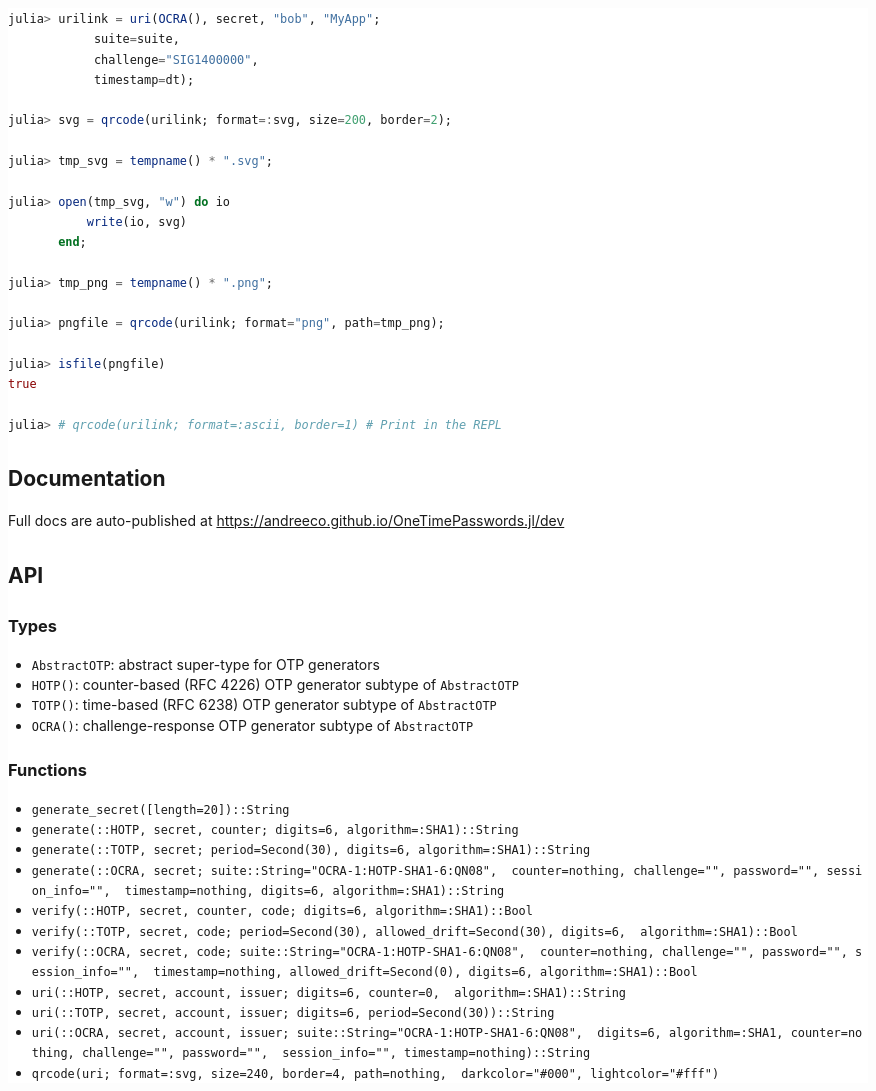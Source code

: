 ```julia
julia> urilink = uri(OCRA(), secret, "bob", "MyApp";
            suite=suite,
            challenge="SIG1400000",
            timestamp=dt);

julia> svg = qrcode(urilink; format=:svg, size=200, border=2);

julia> tmp_svg = tempname() * ".svg";

julia> open(tmp_svg, "w") do io
           write(io, svg)
       end;

julia> tmp_png = tempname() * ".png";

julia> pngfile = qrcode(urilink; format="png", path=tmp_png);

julia> isfile(pngfile)
true

julia> # qrcode(urilink; format=:ascii, border=1) # Print in the REPL
```

## Documentation

Full docs are auto-published at https://andreeco.github.io/OneTimePasswords.jl/dev

## API

### Types  
- `AbstractOTP`:  abstract super-type for OTP generators  
- `HOTP()`: counter-based (RFC 4226) OTP generator subtype of `AbstractOTP`  
- `TOTP()`: time-based (RFC 6238) OTP generator subtype of `AbstractOTP` 
- `OCRA()`: challenge-response OTP generator subtype of `AbstractOTP`

### Functions  
- `generate_secret([length=20])::String`  
- `generate(::HOTP, secret, counter; digits=6, algorithm=:SHA1)::String`  
- `generate(::TOTP, secret; period=Second(30), digits=6, algorithm=:SHA1)::String`
- `generate(::OCRA, secret; suite::String="OCRA-1:HOTP-SHA1-6:QN08", 
counter=nothing, challenge="", password="", session_info="", 
timestamp=nothing, digits=6, algorithm=:SHA1)::String`  
- `verify(::HOTP, secret, counter, code; digits=6, algorithm=:SHA1)::Bool`  
- `verify(::TOTP, secret, code; period=Second(30), allowed_drift=Second(30), digits=6, 
algorithm=:SHA1)::Bool`  
- `verify(::OCRA, secret, code; suite::String="OCRA-1:HOTP-SHA1-6:QN08", 
counter=nothing, challenge="", password="", session_info="", 
timestamp=nothing, allowed_drift=Second(0), digits=6, algorithm=:SHA1)::Bool`  
- `uri(::HOTP, secret, account, issuer; digits=6, counter=0, 
algorithm=:SHA1)::String`  
- `uri(::TOTP, secret, account, issuer; digits=6, period=Second(30))::String`
- `uri(::OCRA, secret, account, issuer; suite::String="OCRA-1:HOTP-SHA1-6:QN08", 
digits=6, algorithm=:SHA1, counter=nothing, challenge="", password="", 
session_info="", timestamp=nothing)::String`  
- `qrcode(uri; format=:svg, size=240, border=4, path=nothing, 
darkcolor="#000", lightcolor="#fff")`
